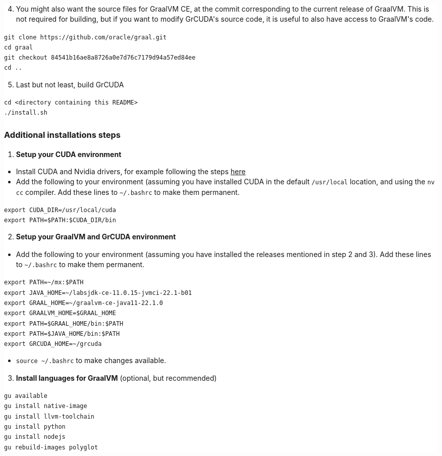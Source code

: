 4. You might also want the source files for GraalVM CE, at the commit corresponding to the current release of GraalVM. This is not required for building, but if you want to modify GrCUDA's source code, it is useful to also have access to GraalVM's code.

  ```console
  git clone https://github.com/oracle/graal.git
  cd graal
  git checkout 84541b16ae8a8726a0e7d76c7179d94a57ed84ee
  cd ..
  ```

5. Last but not least, build GrCUDA

  ```console
  cd <directory containing this README>
  ./install.sh
  ```

### Additional installations steps

1. **Setup your CUDA environment**
* Install CUDA and Nvidia drivers, for example following the steps [here](https://developer.nvidia.com/cuda-downloads?target_os=Linux&target_arch=x86_64&Distribution=Ubuntu&target_version=20.04&target_type=deb_network)
* Add the following to your environment (assuming you have installed CUDA in the default `/usr/local` location, and using the `nvcc` compiler. Add these lines to `~/.bashrc` to make them permanent.

```console
export CUDA_DIR=/usr/local/cuda
export PATH=$PATH:$CUDA_DIR/bin
```

2. **Setup your GraalVM and GrCUDA environment**
* Add the following to your environment (assuming you have installed the releases mentioned in step 2 and 3). Add these lines to `~/.bashrc` to make them permanent.

```console
export PATH=~/mx:$PATH
export JAVA_HOME=~/labsjdk-ce-11.0.15-jvmci-22.1-b01
export GRAAL_HOME=~/graalvm-ce-java11-22.1.0
export GRAALVM_HOME=$GRAAL_HOME
export PATH=$GRAAL_HOME/bin:$PATH
export PATH=$JAVA_HOME/bin:$PATH
export GRCUDA_HOME=~/grcuda
```
* `source ~/.bashrc` to make changes available.

3. **Install languages for GraalVM** (optional, but recommended)

```console
gu available
gu install native-image
gu install llvm-toolchain
gu install python 
gu install nodejs
gu rebuild-images polyglot
```
